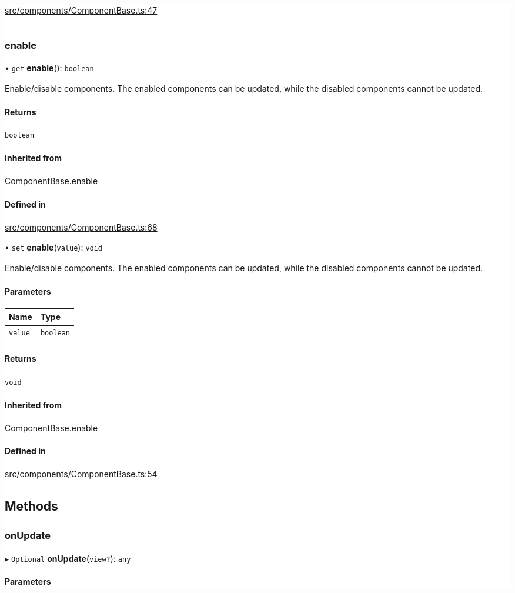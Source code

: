 [src/components/ComponentBase.ts:47](https://github.com/Orillusion/orillusion/blob/main/src/components/ComponentBase.ts#L47)

___

### enable

• `get` **enable**(): `boolean`

Enable/disable components. The enabled components can be updated, while the disabled components cannot be updated.

#### Returns

`boolean`

#### Inherited from

ComponentBase.enable

#### Defined in

[src/components/ComponentBase.ts:68](https://github.com/Orillusion/orillusion/blob/main/src/components/ComponentBase.ts#L68)

• `set` **enable**(`value`): `void`

Enable/disable components. The enabled components can be updated, while the disabled components cannot be updated.

#### Parameters

| Name | Type |
| :------ | :------ |
| `value` | `boolean` |

#### Returns

`void`

#### Inherited from

ComponentBase.enable

#### Defined in

[src/components/ComponentBase.ts:54](https://github.com/Orillusion/orillusion/blob/main/src/components/ComponentBase.ts#L54)

## Methods

### onUpdate

▸ `Optional` **onUpdate**(`view?`): `any`

#### Parameters
